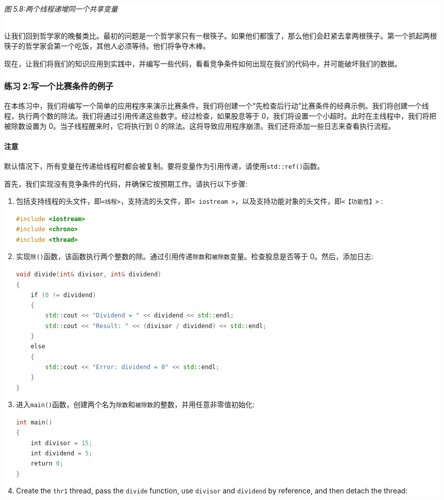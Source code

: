 ###### 图 5.8:两个线程递增同一个共享变量

让我们回到哲学家的晚餐类比。最初的问题是一个哲学家只有一根筷子。如果他们都饿了，那么他们会赶紧去拿两根筷子。第一个抓起两根筷子的哲学家会第一个吃饭，其他人必须等待。他们将争夺木棒。

现在，让我们将我们的知识应用到实践中，并编写一些代码，看看竞争条件如何出现在我们的代码中，并可能破坏我们的数据。

### 练习 2:写一个比赛条件的例子

在本练习中，我们将编写一个简单的应用程序来演示比赛条件。我们将创建一个“先检查后行动”比赛条件的经典示例。我们将创建一个线程，执行两个数的除法。我们将通过引用传递这些数字。经过检查，如果股息等于 0，我们将设置一个小超时。此时在主线程中，我们将把被除数设置为 0。当子线程醒来时，它将执行到 0 的除法。这将导致应用程序崩溃。我们还将添加一些日志来查看执行流程。

#### 注意

默认情况下，所有变量在传递给线程时都会被复制。要将变量作为引用传递，请使用`std::ref()`函数。

首先，我们实现没有竞争条件的代码，并确保它按预期工作。请执行以下步骤:

1.  包括支持线程的头文件，即`<线程>`，支持流的头文件，即`< iostream >`，以及支持功能对象的头文件，即`<【功能性】>` :

    ```cpp
    #include <iostream>
    #include <chrono>
    #include <thread>
    ```

2.  实现`除()`函数，该函数执行两个整数的除。通过引用传递`除数`和`被除数`变量。检查股息是否等于 0。然后，添加日志:

    ```cpp
    void divide(int& divisor, int& dividend)
    {
        if (0 != dividend)
        {
            std::cout << "Dividend = " << dividend << std::endl;
            std::cout << "Result: " << (divisor / dividend) << std::endl;    
        }
        else
        {
            std::cout << "Error: dividend = 0" << std::endl;
        }
    }
    ```

3.  进入`main()`函数，创建两个名为`除数`和`被除数`的整数，并用任意非零值初始化:

    ```cpp
    int main()
    {
        int divisor = 15;
        int dividend = 5;
        return 0;
    }
    ```

4.  Create the `thr1` thread, pass the `divide` function, use `divisor` and `dividend` by reference, and then detach the thread:
